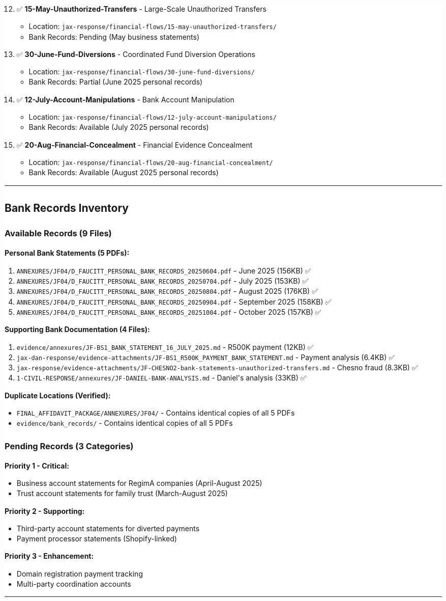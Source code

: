 12. ✅ **15-May-Unauthorized-Transfers** - Large-Scale Unauthorized Transfers
    - Location: `jax-response/financial-flows/15-may-unauthorized-transfers/`
    - Bank Records: Pending (May business statements)
    
13. ✅ **30-June-Fund-Diversions** - Coordinated Fund Diversion Operations
    - Location: `jax-response/financial-flows/30-june-fund-diversions/`
    - Bank Records: Partial (June 2025 personal records)
    
14. ✅ **12-July-Account-Manipulations** - Bank Account Manipulation
    - Location: `jax-response/financial-flows/12-july-account-manipulations/`
    - Bank Records: Available (July 2025 personal records)
    
15. ✅ **20-Aug-Financial-Concealment** - Financial Evidence Concealment
    - Location: `jax-response/financial-flows/20-aug-financial-concealment/`
    - Bank Records: Available (August 2025 personal records)

---

## Bank Records Inventory

### Available Records (9 Files)

**Personal Bank Statements (5 PDFs):**
1. `ANNEXURES/JF04/D_FAUCITT_PERSONAL_BANK_RECORDS_20250604.pdf` - June 2025 (156KB) ✅
2. `ANNEXURES/JF04/D_FAUCITT_PERSONAL_BANK_RECORDS_20250704.pdf` - July 2025 (153KB) ✅
3. `ANNEXURES/JF04/D_FAUCITT_PERSONAL_BANK_RECORDS_20250804.pdf` - August 2025 (176KB) ✅
4. `ANNEXURES/JF04/D_FAUCITT_PERSONAL_BANK_RECORDS_20250904.pdf` - September 2025 (158KB) ✅
5. `ANNEXURES/JF04/D_FAUCITT_PERSONAL_BANK_RECORDS_20251004.pdf` - October 2025 (157KB) ✅

**Supporting Bank Documentation (4 Files):**
1. `evidence/annexures/JF-BS1_BANK_STATEMENT_16_JULY_2025.md` - R500K payment (12KB) ✅
2. `jax-dan-response/evidence-attachments/JF-BS1_R500K_PAYMENT_BANK_STATEMENT.md` - Payment analysis (6.4KB) ✅
3. `jax-response/evidence-attachments/JF-CHESNO2-bank-statements-unauthorized-transfers.md` - Chesno fraud (8.3KB) ✅
4. `1-CIVIL-RESPONSE/annexures/JF-DANIEL-BANK-ANALYSIS.md` - Daniel's analysis (33KB) ✅

**Duplicate Locations (Verified):**
- `FINAL_AFFIDAVIT_PACKAGE/ANNEXURES/JF04/` - Contains identical copies of all 5 PDFs
- `evidence/bank_records/` - Contains identical copies of all 5 PDFs

### Pending Records (3 Categories)

**Priority 1 - Critical:**
- Business account statements for RegimA companies (April-August 2025)
- Trust account statements for family trust (March-August 2025)

**Priority 2 - Supporting:**
- Third-party account statements for diverted payments
- Payment processor statements (Shopify-linked)

**Priority 3 - Enhancement:**
- Domain registration payment tracking
- Multi-party coordination accounts

---